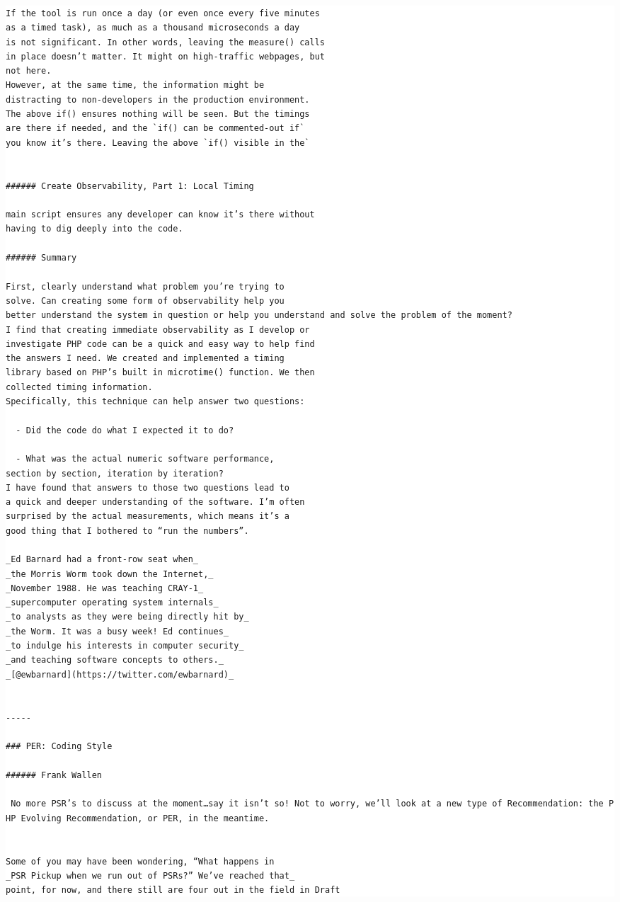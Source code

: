 ```
If the tool is run once a day (or even once every five minutes
as a timed task), as much as a thousand microseconds a day
is not significant. In other words, leaving the measure() calls
in place doesn’t matter. It might on high-traffic webpages, but
not here.
However, at the same time, the information might be
distracting to non-developers in the production environment.
The above if() ensures nothing will be seen. But the timings
are there if needed, and the `if() can be commented-out if`
you know it’s there. Leaving the above `if() visible in the`


###### Create Observability, Part 1: Local Timing

main script ensures any developer can know it’s there without
having to dig deeply into the code.

###### Summary

First, clearly understand what problem you’re trying to
solve. Can creating some form of observability help you
better understand the system in question or help you understand and solve the problem of the moment?
I find that creating immediate observability as I develop or
investigate PHP code can be a quick and easy way to help find
the answers I need. We created and implemented a timing
library based on PHP’s built in microtime() function. We then
collected timing information.
Specifically, this technique can help answer two questions:

  - Did the code do what I expected it to do?

  - What was the actual numeric software performance,
section by section, iteration by iteration?
I have found that answers to those two questions lead to
a quick and deeper understanding of the software. I’m often
surprised by the actual measurements, which means it’s a
good thing that I bothered to “run the numbers”.

_Ed Barnard had a front-row seat when_
_the Morris Worm took down the Internet,_
_November 1988. He was teaching CRAY-1_
_supercomputer operating system internals_
_to analysts as they were being directly hit by_
_the Worm. It was a busy week! Ed continues_
_to indulge his interests in computer security_
_and teaching software concepts to others._
_[@ewbarnard](https://twitter.com/ewbarnard)_


-----

### PER: Coding Style

###### Frank Wallen

 No more PSR’s to discuss at the moment…say it isn’t so! Not to worry, we’ll look at a new type of Recommendation: the PHP Evolving Recommendation, or PER, in the meantime.


Some of you may have been wondering, “What happens in
_PSR Pickup when we run out of PSRs?” We’ve reached that_
point, for now, and there still are four out in the field in Draft
```